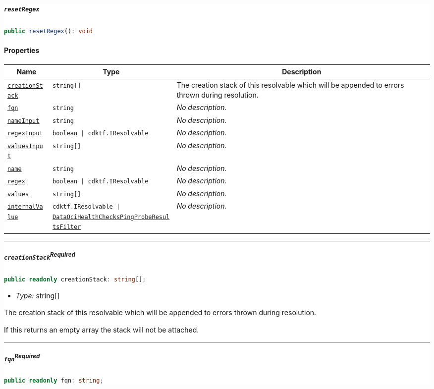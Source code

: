 ##### `resetRegex` <a name="resetRegex" id="rhizo-co-terraform-provider-oci.dataOciHealthChecksPingProbeResults.DataOciHealthChecksPingProbeResultsFilterOutputReference.resetRegex"></a>

```typescript
public resetRegex(): void
```


#### Properties <a name="Properties" id="Properties"></a>

| **Name** | **Type** | **Description** |
| --- | --- | --- |
| <code><a href="#rhizo-co-terraform-provider-oci.dataOciHealthChecksPingProbeResults.DataOciHealthChecksPingProbeResultsFilterOutputReference.property.creationStack">creationStack</a></code> | <code>string[]</code> | The creation stack of this resolvable which will be appended to errors thrown during resolution. |
| <code><a href="#rhizo-co-terraform-provider-oci.dataOciHealthChecksPingProbeResults.DataOciHealthChecksPingProbeResultsFilterOutputReference.property.fqn">fqn</a></code> | <code>string</code> | *No description.* |
| <code><a href="#rhizo-co-terraform-provider-oci.dataOciHealthChecksPingProbeResults.DataOciHealthChecksPingProbeResultsFilterOutputReference.property.nameInput">nameInput</a></code> | <code>string</code> | *No description.* |
| <code><a href="#rhizo-co-terraform-provider-oci.dataOciHealthChecksPingProbeResults.DataOciHealthChecksPingProbeResultsFilterOutputReference.property.regexInput">regexInput</a></code> | <code>boolean \| cdktf.IResolvable</code> | *No description.* |
| <code><a href="#rhizo-co-terraform-provider-oci.dataOciHealthChecksPingProbeResults.DataOciHealthChecksPingProbeResultsFilterOutputReference.property.valuesInput">valuesInput</a></code> | <code>string[]</code> | *No description.* |
| <code><a href="#rhizo-co-terraform-provider-oci.dataOciHealthChecksPingProbeResults.DataOciHealthChecksPingProbeResultsFilterOutputReference.property.name">name</a></code> | <code>string</code> | *No description.* |
| <code><a href="#rhizo-co-terraform-provider-oci.dataOciHealthChecksPingProbeResults.DataOciHealthChecksPingProbeResultsFilterOutputReference.property.regex">regex</a></code> | <code>boolean \| cdktf.IResolvable</code> | *No description.* |
| <code><a href="#rhizo-co-terraform-provider-oci.dataOciHealthChecksPingProbeResults.DataOciHealthChecksPingProbeResultsFilterOutputReference.property.values">values</a></code> | <code>string[]</code> | *No description.* |
| <code><a href="#rhizo-co-terraform-provider-oci.dataOciHealthChecksPingProbeResults.DataOciHealthChecksPingProbeResultsFilterOutputReference.property.internalValue">internalValue</a></code> | <code>cdktf.IResolvable \| <a href="#rhizo-co-terraform-provider-oci.dataOciHealthChecksPingProbeResults.DataOciHealthChecksPingProbeResultsFilter">DataOciHealthChecksPingProbeResultsFilter</a></code> | *No description.* |

---

##### `creationStack`<sup>Required</sup> <a name="creationStack" id="rhizo-co-terraform-provider-oci.dataOciHealthChecksPingProbeResults.DataOciHealthChecksPingProbeResultsFilterOutputReference.property.creationStack"></a>

```typescript
public readonly creationStack: string[];
```

- *Type:* string[]

The creation stack of this resolvable which will be appended to errors thrown during resolution.

If this returns an empty array the stack will not be attached.

---

##### `fqn`<sup>Required</sup> <a name="fqn" id="rhizo-co-terraform-provider-oci.dataOciHealthChecksPingProbeResults.DataOciHealthChecksPingProbeResultsFilterOutputReference.property.fqn"></a>

```typescript
public readonly fqn: string;
```
